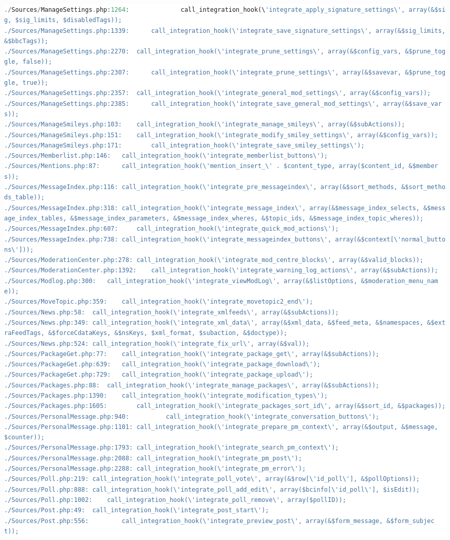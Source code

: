 ```php
./Sources/ManageSettings.php:1264:				call_integration_hook(\'integrate_apply_signature_settings\', array(&$sig, $sig_limits, $disabledTags));
./Sources/ManageSettings.php:1339:		call_integration_hook(\'integrate_save_signature_settings\', array(&$sig_limits, &$bbcTags));
./Sources/ManageSettings.php:2270:	call_integration_hook(\'integrate_prune_settings\', array(&$config_vars, &$prune_toggle, false));
./Sources/ManageSettings.php:2307:		call_integration_hook(\'integrate_prune_settings\', array(&$savevar, &$prune_toggle, true));
./Sources/ManageSettings.php:2357:	call_integration_hook(\'integrate_general_mod_settings\', array(&$config_vars));
./Sources/ManageSettings.php:2385:		call_integration_hook(\'integrate_save_general_mod_settings\', array(&$save_vars));
./Sources/ManageSmileys.php:103:	call_integration_hook(\'integrate_manage_smileys\', array(&$subActions));
./Sources/ManageSmileys.php:151:	call_integration_hook(\'integrate_modify_smiley_settings\', array(&$config_vars));
./Sources/ManageSmileys.php:171:		call_integration_hook(\'integrate_save_smiley_settings\');
./Sources/Memberlist.php:146:	call_integration_hook(\'integrate_memberlist_buttons\');
./Sources/Mentions.php:87:		call_integration_hook(\'mention_insert_\' . $content_type, array($content_id, &$members));
./Sources/MessageIndex.php:116:	call_integration_hook(\'integrate_pre_messageindex\', array(&$sort_methods, &$sort_methods_table));
./Sources/MessageIndex.php:318:	call_integration_hook(\'integrate_message_index\', array(&$message_index_selects, &$message_index_tables, &$message_index_parameters, &$message_index_wheres, &$topic_ids, &$message_index_topic_wheres));
./Sources/MessageIndex.php:607:		call_integration_hook(\'integrate_quick_mod_actions\');
./Sources/MessageIndex.php:738:	call_integration_hook(\'integrate_messageindex_buttons\', array(&$context[\'normal_buttons\']));
./Sources/ModerationCenter.php:278:	call_integration_hook(\'integrate_mod_centre_blocks\', array(&$valid_blocks));
./Sources/ModerationCenter.php:1392:	call_integration_hook(\'integrate_warning_log_actions\', array(&$subActions));
./Sources/Modlog.php:300:	call_integration_hook(\'integrate_viewModLog\', array(&$listOptions, &$moderation_menu_name));
./Sources/MoveTopic.php:359:	call_integration_hook(\'integrate_movetopic2_end\');
./Sources/News.php:58:	call_integration_hook(\'integrate_xmlfeeds\', array(&$subActions));
./Sources/News.php:349:	call_integration_hook(\'integrate_xml_data\', array(&$xml_data, &$feed_meta, &$namespaces, &$extraFeedTags, &$forceCdataKeys, &$nsKeys, $xml_format, $subaction, &$doctype));
./Sources/News.php:524:	call_integration_hook(\'integrate_fix_url\', array(&$val));
./Sources/PackageGet.php:77:	call_integration_hook(\'integrate_package_get\', array(&$subActions));
./Sources/PackageGet.php:639:	call_integration_hook(\'integrate_package_download\');
./Sources/PackageGet.php:729:	call_integration_hook(\'integrate_package_upload\');
./Sources/Packages.php:88:	call_integration_hook(\'integrate_manage_packages\', array(&$subActions));
./Sources/Packages.php:1390:	call_integration_hook(\'integrate_modification_types\');
./Sources/Packages.php:1605:		call_integration_hook(\'integrate_packages_sort_id\', array(&$sort_id, &$packages));
./Sources/PersonalMessage.php:940:			call_integration_hook(\'integrate_conversation_buttons\');
./Sources/PersonalMessage.php:1101:	call_integration_hook(\'integrate_prepare_pm_context\', array(&$output, &$message, $counter));
./Sources/PersonalMessage.php:1793:	call_integration_hook(\'integrate_search_pm_context\');
./Sources/PersonalMessage.php:2088:	call_integration_hook(\'integrate_pm_post\');
./Sources/PersonalMessage.php:2288:	call_integration_hook(\'integrate_pm_error\');
./Sources/Poll.php:219:	call_integration_hook(\'integrate_poll_vote\', array(&$row[\'id_poll\'], &$pollOptions));
./Sources/Poll.php:888:	call_integration_hook(\'integrate_poll_add_edit\', array($bcinfo[\'id_poll\'], $isEdit));
./Sources/Poll.php:1002:	call_integration_hook(\'integrate_poll_remove\', array($pollID));
./Sources/Post.php:49:	call_integration_hook(\'integrate_post_start\');
./Sources/Post.php:556:			call_integration_hook(\'integrate_preview_post\', array(&$form_message, &$form_subject));
```